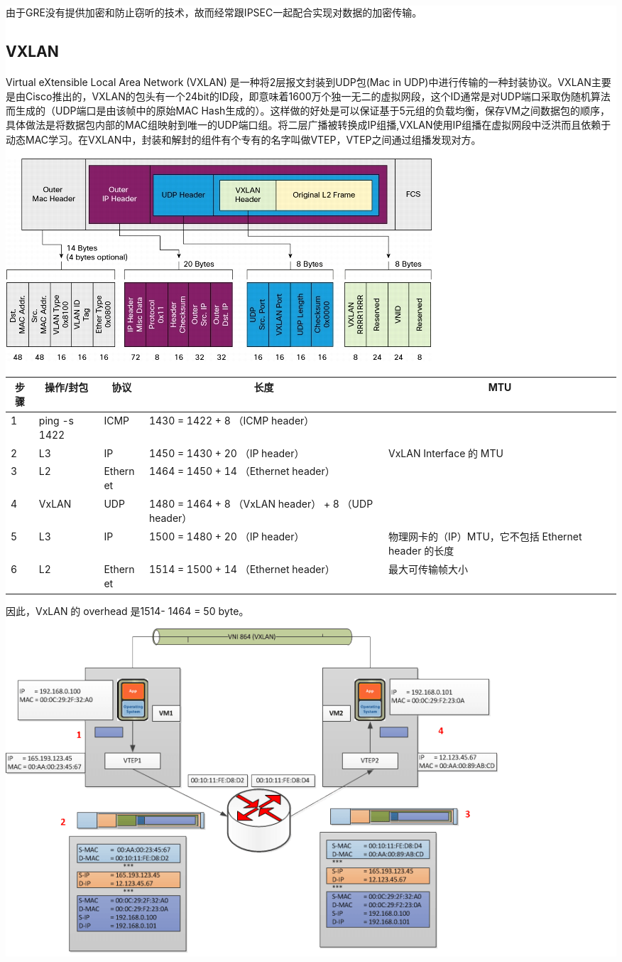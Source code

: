 由于GRE没有提供加密和防止窃听的技术，故而经常跟IPSEC一起配合实现对数据的加密传输。

## VXLAN

Virtual eXtensible Local Area Network (VXLAN) 是一种将2层报文封装到UDP包(Mac in UDP)中进行传输的一种封装协议。VXLAN主要是由Cisco推出的，VXLAN的包头有一个24bit的ID段，即意味着1600万个独一无二的虚拟网段，这个ID通常是对UDP端口采取伪随机算法而生成的（UDP端口是由该帧中的原始MAC Hash生成的）。这样做的好处是可以保证基于5元组的负载均衡，保存VM之间数据包的顺序，具体做法是将数据包内部的MAC组映射到唯一的UDP端口组。将二层广播被转换成IP组播,VXLAN使用IP组播在虚拟网段中泛洪而且依赖于动态MAC学习。在VXLAN中，封装和解封的组件有个专有的名字叫做VTEP，VTEP之间通过组播发现对方。

![VxLAN](images/VxLAN.png)

步骤    | 操作/封包        | 协议       | 长度                                              | MTU                                   
----- | ------------ | -------- | ----------------------------------------------- | -------------------------------------                         
1     | ping -s 1422 | ICMP     | 1430 = 1422 + 8 （ICMP header）                   |                                      
2     | L3           | IP       | 1450 = 1430 + 20 （IP header）                    | VxLAN Interface 的 MTU                
3     | L2           | Ethernet | 1464 = 1450 + 14 （Ethernet header）              |                                      
4     | VxLAN        | UDP      | 1480 = 1464 + 8 （VxLAN header） + 8 （UDP header） |                                      
5     | L3           | IP       | 1500 = 1480 + 20 （IP header）                    | 物理网卡的（IP）MTU，它不包括 Ethernet header 的长度
6     | L2           | Ethernet | 1514 = 1500 + 14 （Ethernet header）              |  最大可传输帧大小                            

因此，VxLAN 的 overhead 是1514- 1464 = 50 byte。

![VxLAN Head End Replication](images/VxLAN-Head-End-Replication.png)
